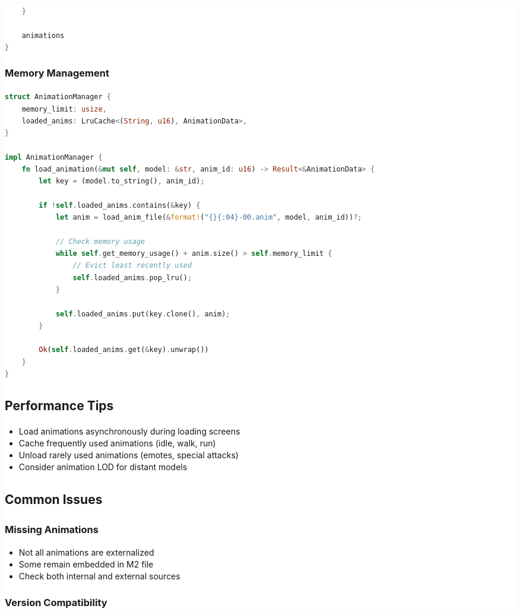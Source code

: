 ```rust
    }

    animations
}
```

### Memory Management

```rust
struct AnimationManager {
    memory_limit: usize,
    loaded_anims: LruCache<(String, u16), AnimationData>,
}

impl AnimationManager {
    fn load_animation(&mut self, model: &str, anim_id: u16) -> Result<&AnimationData> {
        let key = (model.to_string(), anim_id);

        if !self.loaded_anims.contains(&key) {
            let anim = load_anim_file(&format!("{}{:04}-00.anim", model, anim_id))?;

            // Check memory usage
            while self.get_memory_usage() + anim.size() > self.memory_limit {
                // Evict least recently used
                self.loaded_anims.pop_lru();
            }

            self.loaded_anims.put(key.clone(), anim);
        }

        Ok(self.loaded_anims.get(&key).unwrap())
    }
}
```

## Performance Tips

- Load animations asynchronously during loading screens
- Cache frequently used animations (idle, walk, run)
- Unload rarely used animations (emotes, special attacks)
- Consider animation LOD for distant models

## Common Issues

### Missing Animations

- Not all animations are externalized
- Some remain embedded in M2 file
- Check both internal and external sources

### Version Compatibility

